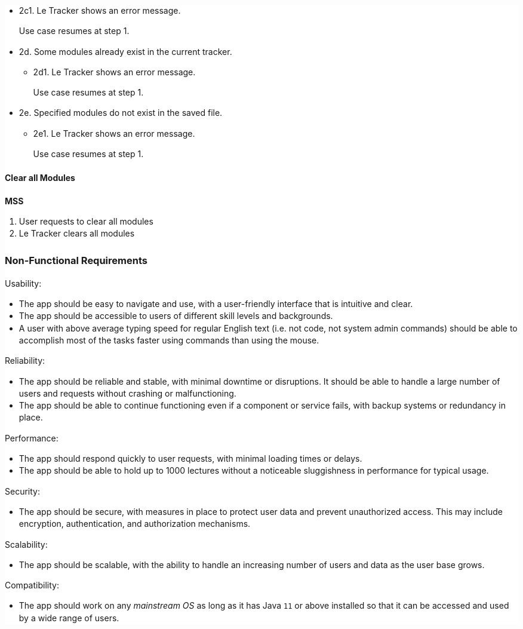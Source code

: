   - 2c1. Le Tracker shows an error message.

    Use case resumes at step 1.

- 2d. Some modules already exist in the current tracker.

  - 2d1. Le Tracker shows an error message.

    Use case resumes at step 1.

- 2e. Specified modules do not exist in the saved file.

  - 2e1. Le Tracker shows an error message.

    Use case resumes at step 1.

#### Clear all Modules

**MSS**

1. User requests to clear all modules
2. Le Tracker clears all modules

### Non-Functional Requirements

Usability:

- The app should be easy to navigate and use, with a user-friendly interface that is intuitive and clear.
- The app should be accessible to users of different skill levels and backgrounds.
- A user with above average typing speed for regular English text (i.e. not code, not system admin commands) should be able to accomplish most of the tasks faster using commands than using the mouse.

Reliability:

- The app should be reliable and stable, with minimal downtime or disruptions. It should be able to handle a large number of users and requests without crashing or malfunctioning.
- The app should be able to continue functioning even if a component or service fails, with backup systems or redundancy in place.

Performance:

- The app should respond quickly to user requests, with minimal loading times or delays.
- The app should be able to hold up to 1000 lectures without a noticeable sluggishness in performance for typical usage.

Security:

- The app should be secure, with measures in place to protect user data and prevent unauthorized access. This may include encryption, authentication, and authorization mechanisms.

Scalability:

- The app should be scalable, with the ability to handle an increasing number of users and data as the user base grows.

Compatibility:

- The app should work on any *mainstream OS* as long as it has Java `11` or above installed so that it can be accessed and used by a wide range of users.
